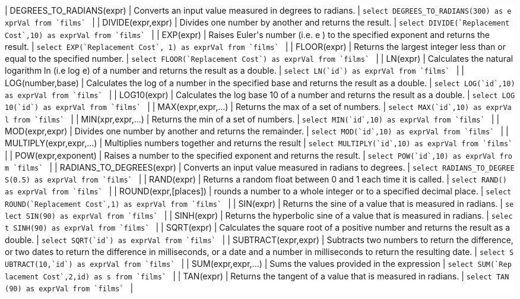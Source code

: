 | DEGREES_TO_RADIANS(expr) | Converts an input value measured in degrees to radians.                                                                                                                     | `` select DEGREES_TO_RADIANS(300) as exprVal from `films`  ``          |
| DIVIDE(expr,expr)        | Divides one number by another and returns the result.                                                                                                                       | `` select DIVIDE(`Replacement Cost`,10) as exprVal from `films`  ``    |
| EXP(expr)                | Raises Euler's number (i.e. e ) to the specified exponent and returns the result.                                                                                           | `` select EXP(`Replacement Cost`, 1) as exprVal from `films`  ``       |
| FLOOR(expr)              | Returns the largest integer less than or equal to the specified number.                                                                                                     | `` select FLOOR(`Replacement Cost`) as exprVal from `films`  ``        |
| LN(expr)                 | Calculates the natural logarithm ln (i.e log e) of a number and returns the result as a double.                                                                             | `` select LN(`id`) as exprVal from `films`  ``                         |
| LOG(number,base)         | Calculates the log of a number in the specified base and returns the result as a double.                                                                                    | `` select LOG(`id`,10) as exprVal from `films`  ``                     |
| LOG10(expr)              | Calculates the log base 10 of a number and returns the result as a double.                                                                                                  | `` select LOG10(`id`) as exprVal from `films`  ``                      |
| MAX(expr,expr,...)       | Returns the max of a set of numbers.                                                                                                                                        | `` select MAX(`id`,10) as exprVal from `films`  ``                     |
| MIN(xpr,expr,...)        | Returns the min of a set of numbers.                                                                                                                                        | `` select MIN(`id`,10) as exprVal from `films`  ``                     |
| MOD(expr,expr)           | Divides one number by another and returns the remainder.                                                                                                                    | `` select MOD(`id`,10) as exprVal from `films`  ``                     |
| MULTIPLY(expr,expr,...)  | Multiplies numbers together and returns the result                                                                                                                          | `` select MULTIPLY(`id`,10) as exprVal from `films`  ``                |
| POW(expr,exponent)       | Raises a number to the specified exponent and returns the result.                                                                                                           | `` select POW(`id`,10) as exprVal from `films`  ``                     |
| RADIANS_TO_DEGREES(expr) | Converts an input value measured in radians to degrees.                                                                                                                     | `` select RADIANS_TO_DEGREES(0.5) as exprVal from `films`  ``          |
| RAND(expr)               | Returns a random float between 0 and 1 each time it is called.                                                                                                              | `` select RAND() as exprVal from `films`  ``                           |
| ROUND(expr,[places])     | rounds a number to a whole integer or to a specified decimal place.                                                                                                         | `` select ROUND(`Replacement Cost`,1) as exprVal from `films`  ``      |
| SIN(expr)                | Returns the sine of a value that is measured in radians.                                                                                                                    | `` select SIN(90) as exprVal from `films`  ``                          |
| SINH(expr)               | Returns the hyperbolic sine of a value that is measured in radians.                                                                                                         | `` select SINH(90) as exprVal from `films`  ``                         |
| SQRT(expr)               | Calculates the square root of a positive number and returns the result as a double.                                                                                         | `` select SQRT(`id`) as exprVal from `films`  ``                       |
| SUBTRACT(expr,expr)      | Subtracts two numbers to return the difference, or two dates to return the difference in milliseconds, or a date and a number in milliseconds to return the resulting date. | `` select SUBTRACT(10,`id`) as exprVal from `films`  ``                |
| SUM(expr,expr,...)       | Sums the values provided in the expression                                                                                                                                  | `` select SUM(`Replacement Cost`,2,id) as s from `films`  ``           |
| TAN(expr)                | Returns the tangent of a value that is measured in radians.                                                                                                                 | `` select TAN(90) as exprVal from `films`  ``                          |